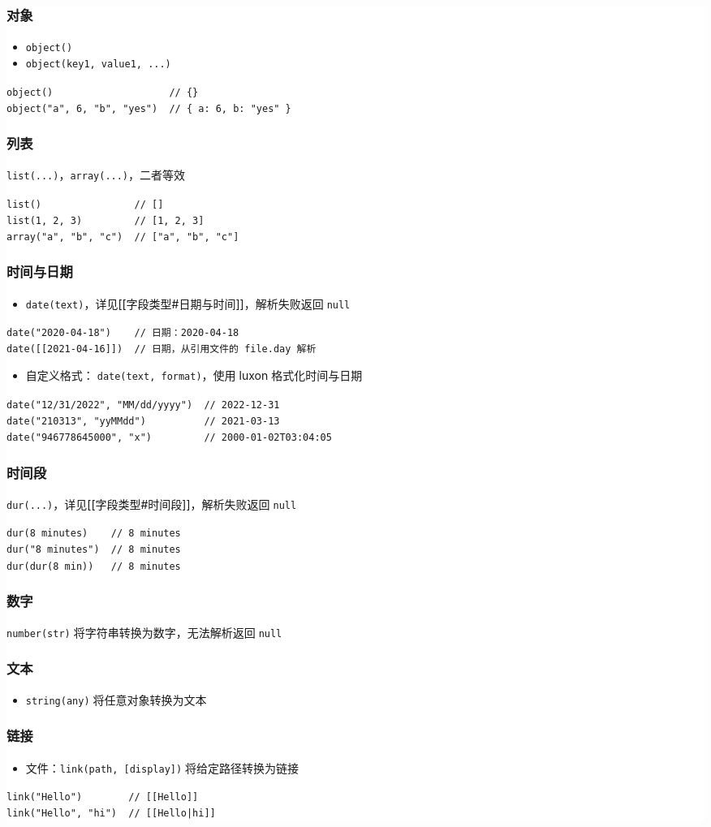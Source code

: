 ### 对象

-  `object()`
- `object(key1, value1, ...)`

```
object()                    // {}
object("a", 6, "b", "yes")  // { a: 6, b: "yes" }
```
### 列表

`list(...)`，`array(...)`，二者等效

```
list()                // []
list(1, 2, 3)         // [1, 2, 3]
array("a", "b", "c")  // ["a", "b", "c"]
```
### 时间与日期
 
-  `date(text)`，详见[[字段类型#日期与时间]]，解析失败返回 `null`

```
date("2020-04-18")    // 日期：2020-04-18
date([[2021-04-16]])  // 日期，从引用文件的 file.day 解析
```

- 自定义格式： `date(text, format)`，使用 luxon 格式化时间与日期

```
date("12/31/2022", "MM/dd/yyyy")  // 2022-12-31
date("210313", "yyMMdd")          // 2021-03-13
date("946778645000", "x")         // 2000-01-02T03:04:05
```
### 时间段 

`dur(...)`，详见[[字段类型#时间段]]，解析失败返回 `null`

```
dur(8 minutes)    // 8 minutes
dur("8 minutes")  // 8 minutes
dur(dur(8 min))   // 8 minutes
```
### 数字

`number(str)` 将字符串转换为数字，无法解析返回 `null`
### 文本

- `string(any)` 将任意对象转换为文本
### 链接

- 文件：`link(path, [display])` 将给定路径转换为链接

```
link("Hello")        // [[Hello]]
link("Hello", "hi")  // [[Hello|hi]]
```
